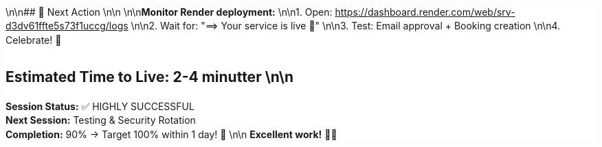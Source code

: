 
\n\n## 🚀 Next Action
\n\n
\n\n**Monitor Render deployment:**
\n\n1. Open: https://dashboard.render.com/web/srv-d3dv61ffte5s73f1uccg/logs
\n\n2. Wait for: "==> Your service is live 🎉"
\n\n3. Test: Email approval + Booking creation
\n\n4. Celebrate! 🎊

**Estimated Time to Live:** 2-4 minutter
\n\n
---

**Session Status:** ✅ HIGHLY SUCCESSFUL  
**Next Session:** Testing & Security Rotation  
**Completion:** 90% → Target 100% within 1 day! 🎯
\n\n
**Excellent work!** 💪🚀
